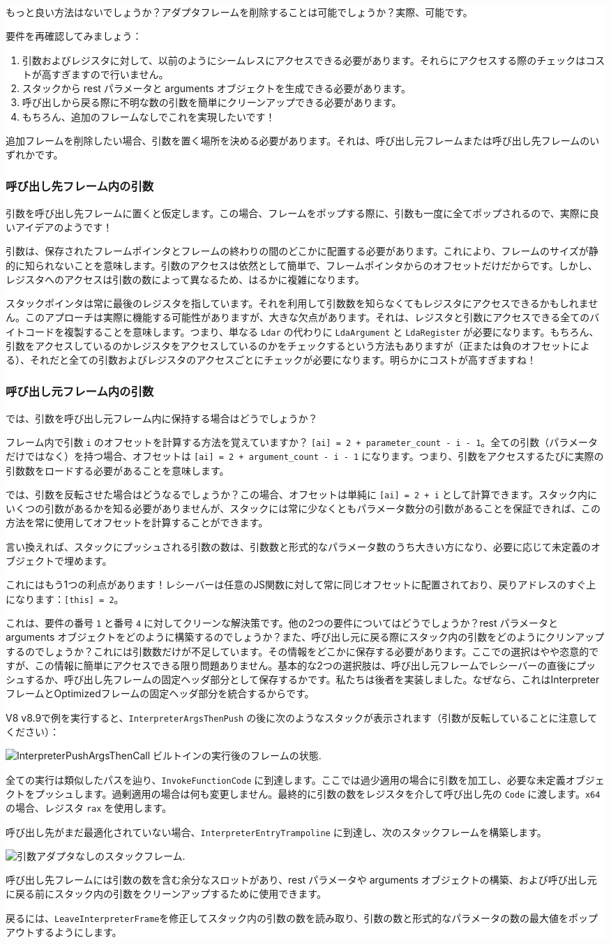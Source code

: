もっと良い方法はないでしょうか？アダプタフレームを削除することは可能でしょうか？実際、可能です。

要件を再確認してみましょう：

1. 引数およびレジスタに対して、以前のようにシームレスにアクセスできる必要があります。それらにアクセスする際のチェックはコストが高すぎますので行いません。
2. スタックから rest パラメータと arguments オブジェクトを生成できる必要があります。
3. 呼び出しから戻る際に不明な数の引数を簡単にクリーンアップできる必要があります。
4. もちろん、追加のフレームなしでこれを実現したいです！

追加フレームを削除したい場合、引数を置く場所を決める必要があります。それは、呼び出し元フレームまたは呼び出し先フレームのいずれかです。

### 呼び出し先フレーム内の引数

引数を呼び出し先フレームに置くと仮定します。この場合、フレームをポップする際に、引数も一度に全てポップされるので、実際に良いアイデアのようです！

引数は、保存されたフレームポインタとフレームの終わりの間のどこかに配置する必要があります。これにより、フレームのサイズが静的に知られないことを意味します。引数のアクセスは依然として簡単で、フレームポインタからのオフセットだけだからです。しかし、レジスタへのアクセスは引数の数によって異なるため、はるかに複雑になります。

スタックポインタは常に最後のレジスタを指しています。それを利用して引数数を知らなくてもレジスタにアクセスできるかもしれません。このアプローチは実際に機能する可能性がありますが、大きな欠点があります。それは、レジスタと引数にアクセスできる全てのバイトコードを複製することを意味します。つまり、単なる `Ldar` の代わりに `LdaArgument` と `LdaRegister` が必要になります。もちろん、引数をアクセスしているのかレジスタをアクセスしているのかをチェックするという方法もありますが（正または負のオフセットによる）、それだと全ての引数およびレジスタのアクセスごとにチェックが必要になります。明らかにコストが高すぎますね！

### 呼び出し元フレーム内の引数

では、引数を呼び出し元フレーム内に保持する場合はどうでしょうか？

フレーム内で引数 `i` のオフセットを計算する方法を覚えていますか？ `[ai] = 2 + parameter_count - i - 1`。全ての引数（パラメータだけではなく）を持つ場合、オフセットは `[ai] = 2 + argument_count - i - 1` になります。つまり、引数をアクセスするたびに実際の引数数をロードする必要があることを意味します。

では、引数を反転させた場合はどうなるでしょうか？この場合、オフセットは単純に `[ai] = 2 + i` として計算できます。スタック内にいくつの引数があるかを知る必要がありませんが、スタックには常に少なくともパラメータ数分の引数があることを保証できれば、この方法を常に使用してオフセットを計算することができます。

言い換えれば、スタックにプッシュされる引数の数は、引数数と形式的なパラメータ数のうち大きい方になり、必要に応じて未定義のオブジェクトで埋めます。

これにはもう1つの利点があります！レシーバーは任意のJS関数に対して常に同じオフセットに配置されており、戻りアドレスのすぐ上になります：`[this] = 2`。

これは、要件の番号 `1` と番号 `4` に対してクリーンな解決策です。他の2つの要件についてはどうでしょうか？rest パラメータと arguments オブジェクトをどのように構築するのでしょうか？また、呼び出し元に戻る際にスタック内の引数をどのようにクリンアップするのでしょうか？これには引数数だけが不足しています。その情報をどこかに保存する必要があります。ここでの選択はやや恣意的ですが、この情報に簡単にアクセスできる限り問題ありません。基本的な2つの選択肢は、呼び出し元フレームでレシーバーの直後にプッシュするか、呼び出し先フレームの固定ヘッダ部分として保存するかです。私たちは後者を実装しました。なぜなら、これはInterpreterフレームとOptimizedフレームの固定ヘッダ部分を統合するからです。

V8 v8.9で例を実行すると、`InterpreterArgsThenPush` の後に次のようなスタックが表示されます（引数が反転していることに注意してください）：

![`InterpreterPushArgsThenCall` ビルトインの実行後のフレームの状態.](/_img/adaptor-frame/no-adaptor-push.svg)

全ての実行は類似したパスを辿り、`InvokeFunctionCode` に到達します。ここでは過少適用の場合に引数を加工し、必要な未定義オブジェクトをプッシュします。過剰適用の場合は何も変更しません。最終的に引数の数をレジスタを介して呼び出し先の `Code` に渡します。`x64`の場合、レジスタ `rax` を使用します。

呼び出し先がまだ最適化されていない場合、`InterpreterEntryTrampoline` に到達し、次のスタックフレームを構築します。

![引数アダプタなしのスタックフレーム.](/_img/adaptor-frame/no-adaptor-frames.svg)

呼び出し先フレームには引数の数を含む余分なスロットがあり、rest パラメータや arguments オブジェクトの構築、および呼び出し元に戻る前にスタック内の引数をクリーンアップするために使用できます。

戻るには、`LeaveInterpreterFrame`を修正してスタック内の引数の数を読み取り、引数の数と形式的なパラメータの数の最大値をポップアウトするようにします。
